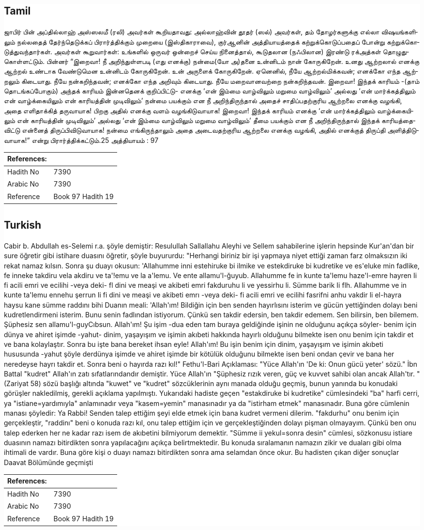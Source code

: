 ## Tamil


<div dir="ltr" lang="ta" style={{fontSize:'larger',backgroundColor:'#f8f9fa',padding:20}}>
ஜாபிர் பின் அப்தில்லாஹ் அஸ்ஸலமீ (ரலி) அவர்கள் கூறியதாவது: அல்லாஹ்வின் தூதர் (ஸல்) அவர்கள், தம் தோழர்களுக்கு எல்லா விஷயங்களிலும் நல்லதைத் தேர்ந்தெடுக்கப் பிரார்த்திக்கும் முறையை (இஸ்திகாராவை), குர்ஆனின் அத்தியாயத்தைக் கற்றுக்கொடுப்பதைப் போன்று கற்றுக்கொடுத்துவந்தார்கள். அவர்கள் கூறுவார்கள்: உங்களில் ஒருவர் ஒன்றைச் செய்ய நினைத்தால், கூடுதலான (நஃபிலான) இரண்டு ரக்அத்கள் தொழுதுகொள்ளட்டும். பின்னர் “இறைவா! நீ அறிந்துள்ளபடி (எது எனக்கு) நன்மை(யோ அ)தனை உன்னிடம் நான் கோருகிறேன். உனது ஆற்றலால் எனக்கு ஆற்றல் உண்டாக வேண்டுமென உன்னிடம் கோருகிறேன். உன் அருளைக் கோருகிறேன். ஏனெனில், நீயே ஆற்றல்மிக்கவன்; எனக்கோ எந்த ஆற்றலும் கிடையாது. நீயே நன்கறிந்தவன்; எனக்கோ எந்த அறிவும் கிடையாது. நீயே மறைவானவற்றை நன்கறிந்தவன். இறைவா! இந்தக் காரியம் -(தாம் தொடங்கப்போகும்) அந்தக் காரியம் இன்னதெனக் குறிப்பிட்டு- எனக்கு ‘என் இம்மை வாழ்விலும் மறுமை வாழ்விலும்’ அல்லது ‘என் மார்க்கத்திலும் என் வாழ்க்கையிலும் என் காரியத்தின் முடிவிலும்’ நன்மை பயக்கும் என நீ அறிந்திருந்தால் அதைச் சாதிப்பதற்குரிய ஆற்றலை எனக்கு வழங்கி, அதை எளிதாக்கித் தருவாயாக! பிறகு அதில் எனக்கு வளம் வழங்கிடுவாயாக! இறைவா! இந்தக் காரியம் எனக்கு ‘என் மார்க்கத்திலும் வாழ்க்கையிலும் என் காரியத்தின் முடிவிலும்’ அல்லது ‘என் இம்மை வாழ்விலும் மறுமை வாழ்விலும்’ தீமை பயக்கும் என நீ அறிந்திருந்தால் இந்தக் காரியத்தைவிட்டு என்னைத் திருப்பிவிடுவாயாக! நன்மை எங்கிருந்தாலும் அதை அடைவதற்குரிய ஆற்றலை எனக்கு வழங்கி, அதில் எனக்குத் திருப்தி அளித்திடுவாயாக!” என்று பிரார்த்திக்கட்டும்.25 அத்தியாயம் : 97
</div>
<div style={{backgroundColor:'#f8f9fa',padding:20, marginBottom: 10}}><table> <thead> <tr> <th>References:</th> <th></th> </tr> </thead> <tbody><tr><td>Hadith No</td><td>7390</td></tr><tr><td>Arabic No</td><td>7390</td></tr><tr><td>Reference</td><td>Book 97 Hadith 19</td></tr></tbody></table></div>

## Turkish


<div dir="ltr" lang="tr" style={{fontSize:'larger',backgroundColor:'#f8f9fa',padding:20}}>
Cabir b. Abdullah es-Selemi r.a. şöyle demiştir: Resulullah Sallallahu Aleyhi ve Sellem sahabilerine işlerin hepsinde Kur'an'dan bir sure öğretir gibi istihare duasını öğretir, şöyle buyururdu: "Herhangi biriniz bir işi yapmaya niyet ettiği zaman farz olmaksızın iki rekat namaz kılsın. Sonra şu duayı okusun: 'Allahumme inni estehiruke bi ilmike ve estekdiruke bi kudretike ve es'eluke min fadlike, fe inneke takdiru vela akdiru ve ta'!emu ve la a'lemu. Ve ente allamu'l-ğuyub. Allahumme fe in kunte ta'lemu haze'l-emre hayren Ii fi acili emri ve ecilihi -veya deki- fl dini ve meaşi ve akibeti emri fakduruhu li ve yessirhu li. Sümme barik Ii flh. Allahumme ve in kunte ta'lemu ennehu şerrun Ii fi dini ve meaşi ve akibeti emrı -veya deki- fi acili emri ve ecilihi fasrifni anhu vakdir li el-hayra haysu kane sümme raddını bihi Duanın meali: 'Allah'ım! Bildiğin için ben senden hayırlısını isterim ve gücün yettiğinden dolayı beni kudretlendirmeni isterim. Bunu senin fadlından istiyorum. Çünkü sen takdir edersin, ben takdir edemem. Sen bilirsin, ben bilemem. Şüphesiz sen allamu'l-guyCıbsun. Allah'ım! Şu işim -dua eden tam buraya geldiğinde işinin ne olduğunu açıkça söyler- benim için dünya ve ahiret işimde -yahut- dinim, yaşayışım ve işimin akıbeti hakkında hayırlı olduğunu bilmekte isen onu benim için takdir et ve bana kolaylaştır. Sonra bu işte bana bereket ihsan eyle! Allah'ım! Bu işin benim için dinim, yaşayışım ve işimin akıbeti hususunda -yahut şöyle derdünya işimde ve ahiret işimde bir kötülük olduğunu bilmekte isen beni ondan çevir ve bana her neredeyse hayrı takdir et. Sonra beni o hayırda razı kıl!" Fethu'l-Bari Açıklaması: "Yüce Allah'ın 'De ki: Onun gücü yeter' sözü." İbn Battal "kudret" Allah'ın zatı sıfatlarındandır demiştir. Yüce Allah'ın "Şüphesiz rızık veren, güç ve kuvvet sahibi olan ancak Allah'tır. "(Zariyat 58) sözü başlığı altında "kuwet" ve "kudret" sözcüklerinin aynı manada olduğu geçmiş, bunun yanında bu konudaki görüşler nakledilmiş, gerekli açıklama yapılmıştı. Yukarıdaki hadiste geçen "estakdiruke bi kudretike" cümlesindeki "ba" harfi cerri, ya "istiane=yardımıyla" anlamınadır veya "kasem=yemin" manasınadır ya da "istirham etmek" manasınadır. Buna göre cümlenin manası şöyledir: Ya Rabbi! Senden talep ettiğim şeyi elde etmek için bana kudret vermeni dilerim. "fakdurhu" onu benim için gerçekleştir, "raddinı" beni o konuda razı kıl, onu talep ettiğim için ve gerçekleştiğinden dolayı pişman olmayayım. Çünkü ben onu talep ederken her ne kadar razı isem de akıbetini bilmiyorum demektir. "Sümme ii yekul=sonra desin" cümlesi, sözkonusu istiare duasının namazı bitirdikten sonra yapılacağını açıkça belirtmektedir. Bu konuda sıralamanın namazın zikir ve duaları gibi olma ihtimali de vardır. Buna göre kişi o duayı namazı bitirdikten sonra ama selamdan önce okur. Bu hadisten çıkan diğer sonuçlar Daavat Bölümünde geçmişti
</div>
<div style={{backgroundColor:'#f8f9fa',padding:20, marginBottom: 10}}><table> <thead> <tr> <th>References:</th> <th></th> </tr> </thead> <tbody><tr><td>Hadith No</td><td>7390</td></tr><tr><td>Arabic No</td><td>7390</td></tr><tr><td>Reference</td><td>Book 97 Hadith 19</td></tr></tbody></table></div>
